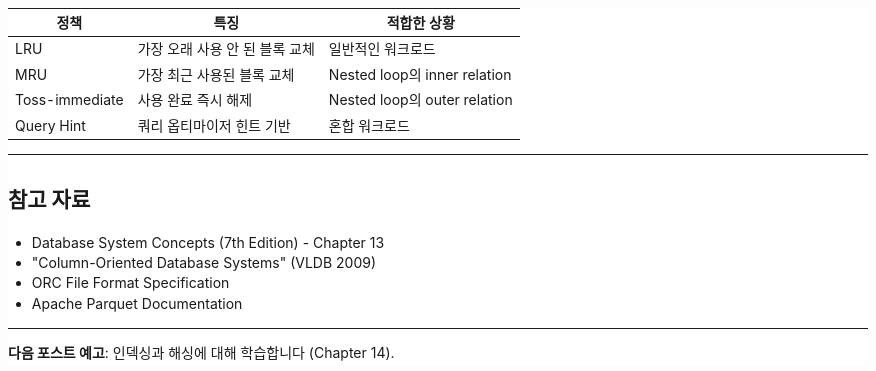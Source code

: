 | 정책 | 특징 | 적합한 상황 |
|------|------|------------|
| LRU | 가장 오래 사용 안 된 블록 교체 | 일반적인 워크로드 |
| MRU | 가장 최근 사용된 블록 교체 | Nested loop의 inner relation |
| Toss-immediate | 사용 완료 즉시 해제 | Nested loop의 outer relation |
| Query Hint | 쿼리 옵티마이저 힌트 기반 | 혼합 워크로드 |

---

## 참고 자료

- Database System Concepts (7th Edition) - Chapter 13
- "Column-Oriented Database Systems" (VLDB 2009)
- ORC File Format Specification
- Apache Parquet Documentation

---

**다음 포스트 예고**: 인덱싱과 해싱에 대해 학습합니다 (Chapter 14).
